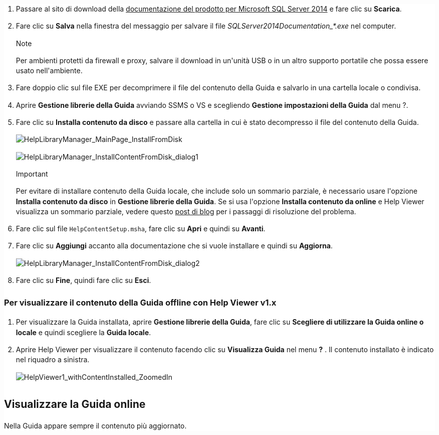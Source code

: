 1. Passare al sito di download della [documentazione del prodotto per Microsoft SQL Server 2014](https://www.microsoft.com/download/details.aspx?id=42557) e fare clic su **Scarica**.

2. Fare clic su **Salva** nella finestra del messaggio per salvare il file *SQLServer2014Documentation\_\*.exe* nel computer.

   > [!NOTE]
   > Per ambienti protetti da firewall e proxy, salvare il download in un'unità USB o in un altro supporto portatile che possa essere usato nell'ambiente.

3. Fare doppio clic sul file EXE per decomprimere il file del contenuto della Guida e salvarlo in una cartella locale o condivisa.

4. Aprire **Gestione librerie della Guida** avviando SSMS o VS e scegliendo **Gestione impostazioni della Guida** dal menu ?.

5. Fare clic su **Installa contenuto da disco** e passare alla cartella in cui è stato decompresso il file del contenuto della Guida.

   ![HelpLibraryManager_MainPage_InstallFromDisk](../sql-server/media/sql-server-help-installation/helplibrarymanager-mainpage-installfromdisk.png)

   ![HelpLibraryManager_InstallContentFromDisk_dialog1](../sql-server/media/sql-server-help-installation/helplibrarymanager-installcontentfromdisk-dialog1.png)

   > [!IMPORTANT]
   > Per evitare di installare contenuto della Guida locale, che include solo un sommario parziale, è necessario usare l'opzione **Installa contenuto da disco** in **Gestione librerie della Guida**.  Se si usa l'opzione **Installa contenuto da online** e Help Viewer visualizza un sommario parziale, vedere questo [post di blog](https://blogs.msdn.microsoft.com/womeninanalytics/2016/06/21/troubleshoot-local-help-for-sql-server-2014/) per i passaggi di risoluzione del problema.

6. Fare clic sul file `HelpContentSetup.msha`, fare clic su **Apri** e quindi su **Avanti**.

7. Fare clic su **Aggiungi** accanto alla documentazione che si vuole installare e quindi su **Aggiorna**.

   ![HelpLibraryManager_InstallContentFromDisk_dialog2](../sql-server/media/sql-server-help-installation/helplibrarymanager-installcontentfromdisk-dialog2.png)

8. Fare clic su **Fine**, quindi fare clic su **Esci**.

### <a name="to-view-offline-help-content-with-help-viewer-v1x"></a>Per visualizzare il contenuto della Guida offline con Help Viewer v1.x

1. Per visualizzare la Guida installata, aprire **Gestione librerie della Guida**, fare clic su **Scegliere di utilizzare la Guida online o locale** e quindi scegliere la **Guida locale**.

2. Aprire Help Viewer per visualizzare il contenuto facendo clic su **Visualizza Guida** nel menu **?** . Il contenuto installato è indicato nel riquadro a sinistra.

   ![HelpViewer1_withContentInstalled_ZoomedIn](../sql-server/media/sql-server-help-installation/helpviewer1-withcontentinstalled-zoomedin.png)  

## <a name="view-online-help"></a>Visualizzare la Guida online

Nella Guida appare sempre il contenuto più aggiornato. 
